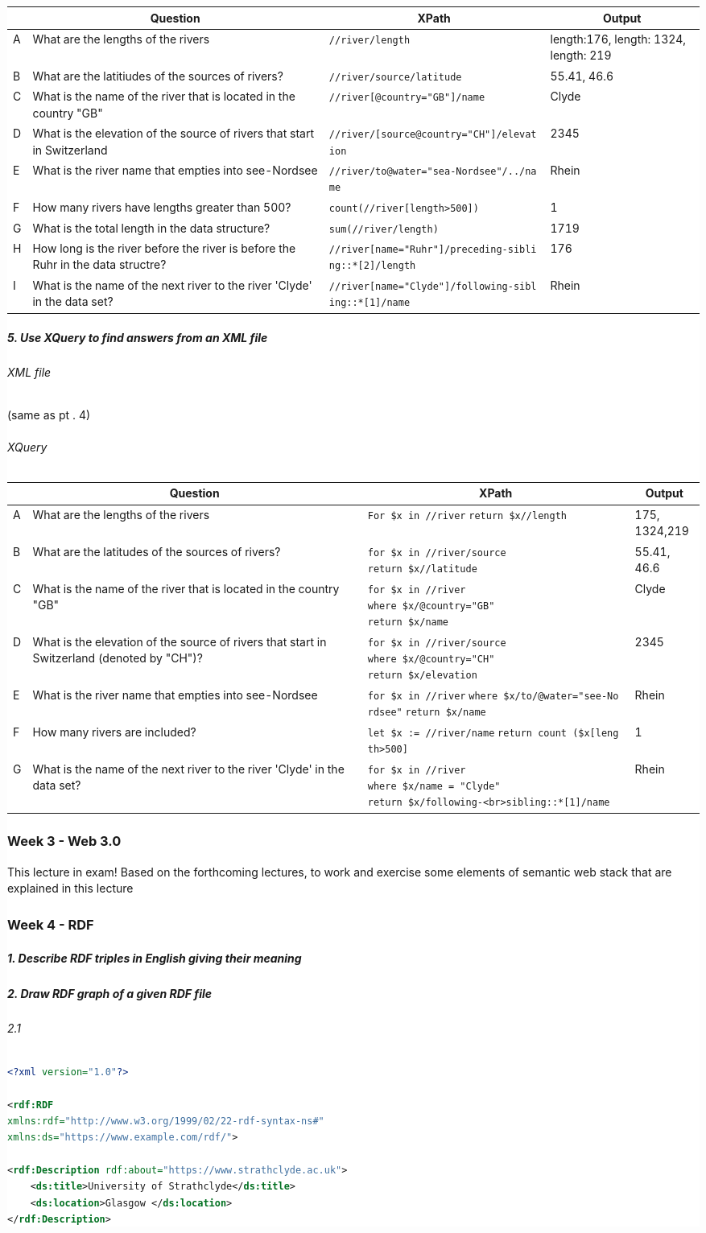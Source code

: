 |     | Question                                                                        | XPath                                                 | Output                                |
| --- | ------------------------------------------------------------------------------- | ----------------------------------------------------- | ------------------------------------- |
| A   | What are the lengths of the rivers                                              | `//river/length`                                      | length:176, length: 1324, length: 219 |
| B   | What are the latitiudes of the sources of rivers?                               | `//river/source/latitude`                             | 55.41, 46.6                           |
| C   | What is the name of the river that is located in the country "GB"               | `//river[@country="GB"]/name`                         | Clyde                                 |
| D   | What is the elevation of the source of rivers that start in Switzerland         | `//river/[source@country="CH"]/elevation`             | 2345                                  |
| E   | What is the river name that empties into see-Nordsee                            | `//river/to@water="sea-Nordsee"/../name`              | Rhein                                 |
| F   | How many rivers have lengths greater than 500?                                  | `count(//river[length>500])`                          | 1                                     |
| G   | What is the total length in the data structure?                                 | `sum(//river/length)`                                 | 1719                                  |
| H   | How long is the river before the river is before the Ruhr in the data structre? | `//river[name="Ruhr"]/preceding-sibling::*[2]/length` | 176                                   |
| I   | What is the name of the next river to the river 'Clyde' in the data set?        | `//river[name="Clyde"]/following-sibling::*[1]/name`  | Rhein                                 |

##### 5. Use XQuery to find answers from an XML file
###### XML file
(same as pt .
4)
###### XQuery

|     | Question                                                                                   | XPath                                                                                            | Output        |
| --- | ------------------------------------------------------------------------------------------ | ------------------------------------------------------------------------------------------------ | ------------- |
| A   | What are the lengths of the rivers                                                         | `For $x in //river` `return $x//length`                                                          | 175, 1324,219 |
| B   | What are the latitudes of the sources of rivers?                                           | `for $x in //river/source`<br>`return $x//latitude`                                              | 55.41, 46.6   |
| C   | What is the name of the river that is located in the country "GB"                          | `for $x in //river`<br>`where $x/@country="GB"`<br>`return $x/name`                              | Clyde         |
| D   | What is the elevation of the source of rivers that start in Switzerland (denoted by "CH")? | `for $x in //river/source`<br>`where $x/@country="CH"`<br>`return $x/elevation`                  | 2345          |
| E   | What is the river name that empties into see-Nordsee                                       | `for $x in //river` `where $x/to/@water="see-Nordsee"` `return $x/name`                          | Rhein         |
| F   | How many rivers are included?                                                              | `let $x := //river/name` `return count ($x[length>500]`                                          | 1             |
| G   | What is the name of the next river to the river 'Clyde' in the data set?                   | `for $x in //river`<br>`where $x/name = "Clyde"`<br>`return $x/following-<br>sibling::*[1]/name` | Rhein         |


### Week 3 - Web 3.0
This lecture in exam!
Based on the forthcoming lectures, to work and
exercise some elements of semantic web stack that
are explained in this lecture
### Week 4 - RDF
##### 1. Describe RDF triples in English giving their meaning

##### 2. Draw RDF graph of a given RDF file
###### 2.1
```rdf
<?xml version="1.0"?>

<rdf:RDF
xmlns:rdf="http://www.w3.org/1999/02/22-rdf-syntax-ns#"
xmlns:ds="https://www.example.com/rdf/">

<rdf:Description rdf:about="https://www.strathclyde.ac.uk">
    <ds:title>University of Strathclyde</ds:title>
    <ds:location>Glasgow </ds:location>
</rdf:Description>

```